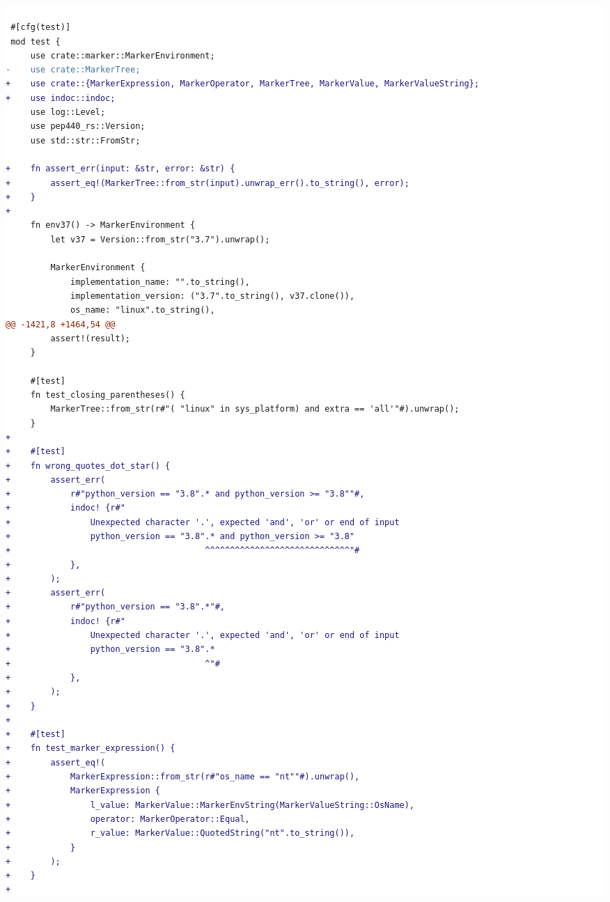 ```diff
 
 #[cfg(test)]
 mod test {
     use crate::marker::MarkerEnvironment;
-    use crate::MarkerTree;
+    use crate::{MarkerExpression, MarkerOperator, MarkerTree, MarkerValue, MarkerValueString};
+    use indoc::indoc;
     use log::Level;
     use pep440_rs::Version;
     use std::str::FromStr;
 
+    fn assert_err(input: &str, error: &str) {
+        assert_eq!(MarkerTree::from_str(input).unwrap_err().to_string(), error);
+    }
+
     fn env37() -> MarkerEnvironment {
         let v37 = Version::from_str("3.7").unwrap();
 
         MarkerEnvironment {
             implementation_name: "".to_string(),
             implementation_version: ("3.7".to_string(), v37.clone()),
             os_name: "linux".to_string(),
@@ -1421,8 +1464,54 @@
         assert!(result);
     }
 
     #[test]
     fn test_closing_parentheses() {
         MarkerTree::from_str(r#"( "linux" in sys_platform) and extra == 'all'"#).unwrap();
     }
+
+    #[test]
+    fn wrong_quotes_dot_star() {
+        assert_err(
+            r#"python_version == "3.8".* and python_version >= "3.8""#,
+            indoc! {r#"
+                Unexpected character '.', expected 'and', 'or' or end of input
+                python_version == "3.8".* and python_version >= "3.8"
+                                       ^^^^^^^^^^^^^^^^^^^^^^^^^^^^^"#
+            },
+        );
+        assert_err(
+            r#"python_version == "3.8".*"#,
+            indoc! {r#"
+                Unexpected character '.', expected 'and', 'or' or end of input
+                python_version == "3.8".*
+                                       ^"#
+            },
+        );
+    }
+
+    #[test]
+    fn test_marker_expression() {
+        assert_eq!(
+            MarkerExpression::from_str(r#"os_name == "nt""#).unwrap(),
+            MarkerExpression {
+                l_value: MarkerValue::MarkerEnvString(MarkerValueString::OsName),
+                operator: MarkerOperator::Equal,
+                r_value: MarkerValue::QuotedString("nt".to_string()),
+            }
+        );
+    }
+
```